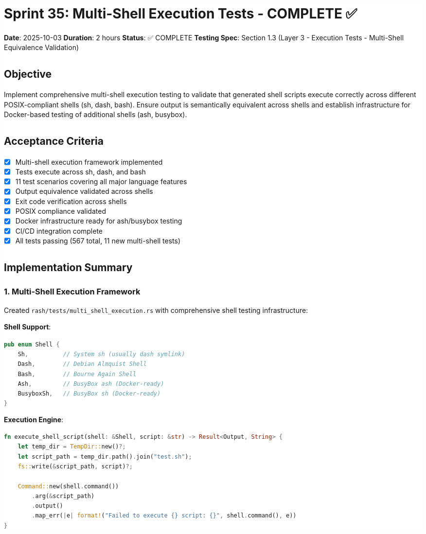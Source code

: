 # Sprint 35: Multi-Shell Execution Tests - COMPLETE ✅

**Date**: 2025-10-03
**Duration**: 2 hours
**Status**: ✅ COMPLETE
**Testing Spec**: Section 1.3 (Layer 3 - Execution Tests - Multi-Shell Equivalence Validation)

## Objective

Implement comprehensive multi-shell execution testing to validate that generated shell scripts execute correctly across different POSIX-compliant shells (sh, dash, bash). Ensure output is semantically equivalent across shells and establish infrastructure for Docker-based testing of additional shells (ash, busybox).

## Acceptance Criteria

- [x] Multi-shell execution framework implemented
- [x] Tests execute across sh, dash, and bash
- [x] 11 test scenarios covering all major language features
- [x] Output equivalence validated across shells
- [x] Exit code verification across shells
- [x] POSIX compliance validated
- [x] Docker infrastructure ready for ash/busybox testing
- [x] CI/CD integration complete
- [x] All tests passing (567 total, 11 new multi-shell tests)

## Implementation Summary

### 1. Multi-Shell Execution Framework

Created `rash/tests/multi_shell_execution.rs` with comprehensive shell testing infrastructure:

**Shell Support**:
```rust
pub enum Shell {
    Sh,          // System sh (usually dash symlink)
    Dash,        // Debian Almquist Shell
    Bash,        // Bourne Again Shell
    Ash,         // BusyBox ash (Docker-ready)
    BusyboxSh,   // BusyBox sh (Docker-ready)
}
```

**Execution Engine**:
```rust
fn execute_shell_script(shell: &Shell, script: &str) -> Result<Output, String> {
    let temp_dir = TempDir::new()?;
    let script_path = temp_dir.path().join("test.sh");
    fs::write(&script_path, script)?;

    Command::new(shell.command())
        .arg(&script_path)
        .output()
        .map_err(|e| format!("Failed to execute {} script: {}", shell.command(), e))
}
```
